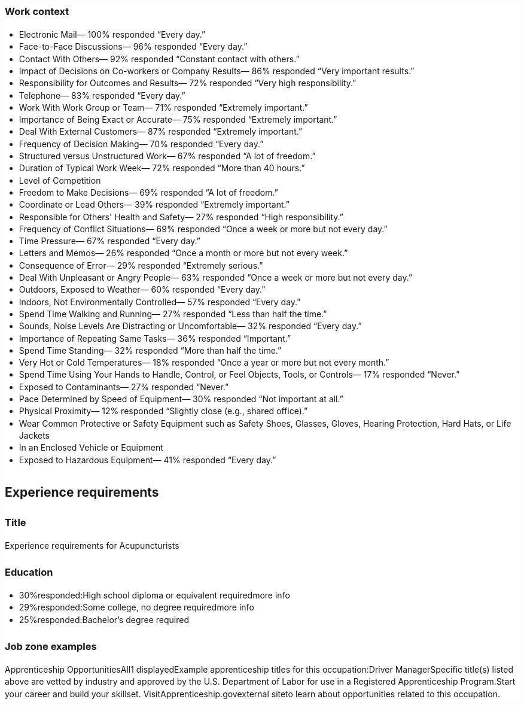 ### Work context
- Electronic Mail— 100% responded “Every day.”
- Face-to-Face Discussions— 96% responded “Every day.”
- Contact With Others— 92% responded “Constant contact with others.”
- Impact of Decisions on Co-workers or Company Results— 86% responded “Very important results.”
- Responsibility for Outcomes and Results— 72% responded “Very high responsibility.”
- Telephone— 83% responded “Every day.”
- Work With Work Group or Team— 71% responded “Extremely important.”
- Importance of Being Exact or Accurate— 75% responded “Extremely important.”
- Deal With External Customers— 87% responded “Extremely important.”
- Frequency of Decision Making— 70% responded “Every day.”
- Structured versus Unstructured Work— 67% responded “A lot of freedom.”
- Duration of Typical Work Week— 72% responded “More than 40 hours.”
- Level of Competition
- Freedom to Make Decisions— 69% responded “A lot of freedom.”
- Coordinate or Lead Others— 39% responded “Extremely important.”
- Responsible for Others' Health and Safety— 27% responded “High responsibility.”
- Frequency of Conflict Situations— 69% responded “Once a week or more but not every day.”
- Time Pressure— 67% responded “Every day.”
- Letters and Memos— 26% responded “Once a month or more but not every week.”
- Consequence of Error— 29% responded “Extremely serious.”
- Deal With Unpleasant or Angry People— 63% responded “Once a week or more but not every day.”
- Outdoors, Exposed to Weather— 60% responded “Every day.”
- Indoors, Not Environmentally Controlled— 57% responded “Every day.”
- Spend Time Walking and Running— 27% responded “Less than half the time.”
- Sounds, Noise Levels Are Distracting or Uncomfortable— 32% responded “Every day.”
- Importance of Repeating Same Tasks— 36% responded “Important.”
- Spend Time Standing— 32% responded “More than half the time.”
- Very Hot or Cold Temperatures— 18% responded “Once a year or more but not every month.”
- Spend Time Using Your Hands to Handle, Control, or Feel Objects, Tools, or Controls— 17% responded “Never.”
- Exposed to Contaminants— 27% responded “Never.”
- Pace Determined by Speed of Equipment— 30% responded “Not important at all.”
- Physical Proximity— 12% responded “Slightly close (e.g., shared office).”
- Wear Common Protective or Safety Equipment such as Safety Shoes, Glasses, Gloves, Hearing Protection, Hard Hats, or Life Jackets
- In an Enclosed Vehicle or Equipment
- Exposed to Hazardous Equipment— 41% responded “Every day.”

## Experience requirements
### Title
Experience requirements for Acupuncturists

### Education
- 30%responded:High school diploma or equivalent requiredmore info
- 29%responded:Some college, no degree requiredmore info
- 25%responded:Bachelor’s degree required

### Job zone examples
Apprenticeship OpportunitiesAll1 displayedExample apprenticeship titles for this occupation:Driver ManagerSpecific title(s) listed above are vetted by industry and approved by the U.S. Department of Labor for use in a Registered Apprenticeship Program.Start your career and build your skillset. VisitApprenticeship.govexternal siteto learn about opportunities related to this occupation.
